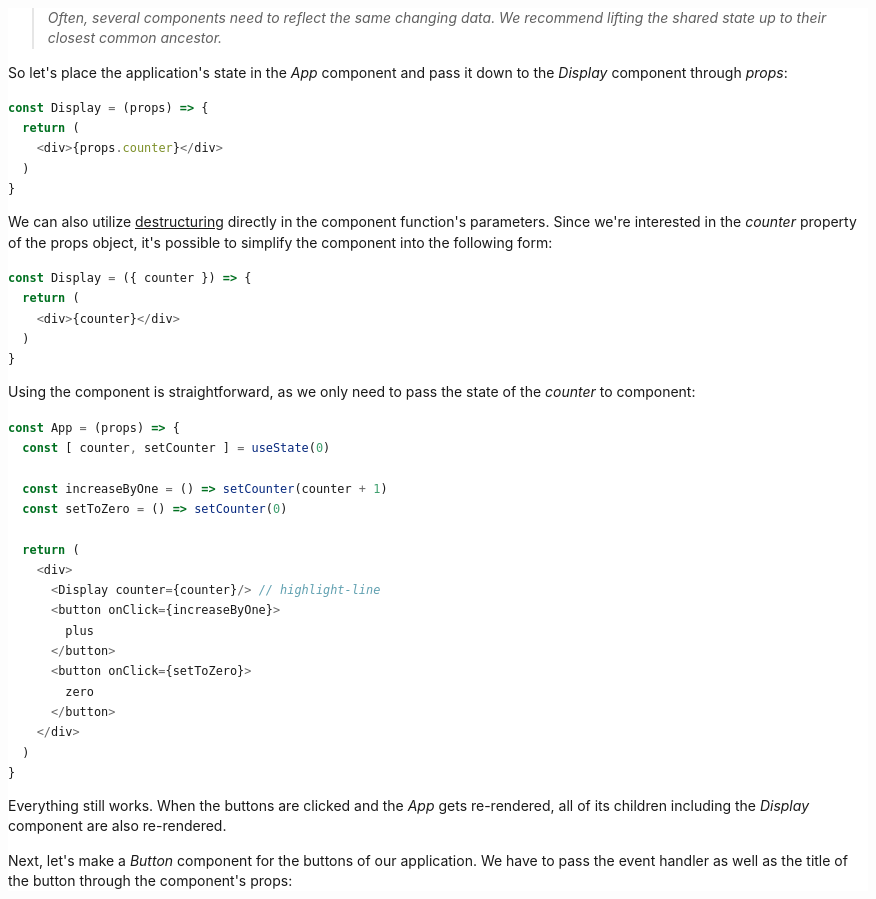 > <i>Often, several components need to reflect the same changing data. We recommend lifting the shared state up to their closest common ancestor.</i>

So let's place the application's state in the <i>App</i> component and pass it down to the <i>Display</i> component through <i>props</i>:

```js
const Display = (props) => {
  return (
    <div>{props.counter}</div>
  )
}
```

We can also utilize [destructuring](https://developer.mozilla.org/en-US/docs/Web/JavaScript/Reference/Operators/Destructuring_assignment) directly in the component function's parameters. Since we're interested in the _counter_ property of the props object, it's possible to simplify the component into the following form:

```js
const Display = ({ counter }) => {
  return (
    <div>{counter}</div>
  )
}
```

Using the component is straightforward, as we only need to pass the state of the _counter_ to component:

```js
const App = (props) => {
  const [ counter, setCounter ] = useState(0)

  const increaseByOne = () => setCounter(counter + 1)
  const setToZero = () => setCounter(0)

  return (
    <div>
      <Display counter={counter}/> // highlight-line
      <button onClick={increaseByOne}>
        plus
      </button>
      <button onClick={setToZero}> 
        zero
      </button>
    </div>
  )
}
```

Everything still works. When the buttons are clicked and the <i>App</i> gets re-rendered, all of its children including the <i>Display</i> component are also re-rendered.

Next, let's make a <i>Button</i> component for the buttons of our application. We have to pass the event handler as well as the title of the button through the component's props:
